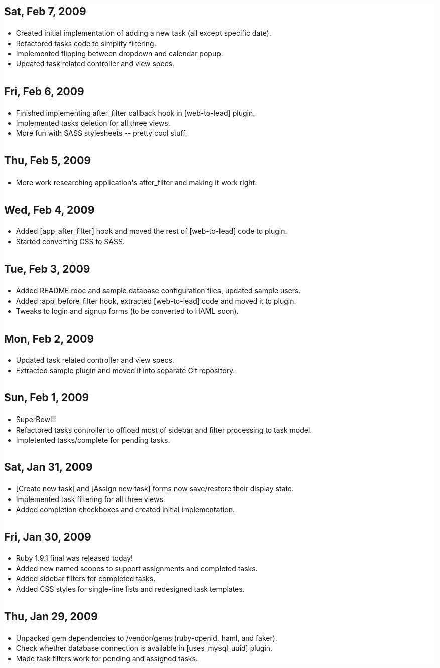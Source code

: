 Sat, Feb 7, 2009
---------------------------------------------------------------------
- Created initial implementation of adding a new task (all except specific date).
- Refactored tasks code to simplify filtering.
- Implemented flipping between dropdown and calendar popup.
- Updated task related controller and view specs.

Fri, Feb 6, 2009
---------------------------------------------------------------------
- Finished implementing after_filter callback hook in [web-to-lead] plugin.
- Implemented tasks deletion for all three views.
- More fun with SASS stylesheets -- pretty cool stuff.

Thu, Feb 5, 2009
---------------------------------------------------------------------
- More work researching application's after_filter and making it work right.

Wed, Feb 4, 2009
---------------------------------------------------------------------
- Added [app_after_filter] hook and moved the rest of [web-to-lead] code to plugin.
- Started converting CSS to SASS.

Tue, Feb 3, 2009
---------------------------------------------------------------------
- Added README.rdoc and sample database configuration files, updated sample users.
- Added :app_before_filter hook, extracted [web-to-lead] code and moved it to plugin.
- Tweaks to login and signup forms (to be converted to HAML soon).

Mon, Feb 2, 2009
---------------------------------------------------------------------
- Updated task related controller and view specs.
- Extracted sample plugin and moved it into separate Git repository.

Sun, Feb 1, 2009
---------------------------------------------------------------------
- SuperBowl!!
- Refactored tasks controller to offload most of sidebar and filter processing to task model.
- Impletented tasks/complete for pending tasks.

Sat, Jan 31, 2009
---------------------------------------------------------------------
- [Create new task] and [Assign new task] forms now save/restore their display state.
- Implemented task filtering for all three views.
- Added completion checkboxes and created initial implementation.

Fri, Jan 30, 2009
---------------------------------------------------------------------
- Ruby 1.9.1 final was released today!
- Added new named scopes to support assignments and completed tasks.
- Added sidebar filters for completed tasks.
- Added CSS styles for single-line lists and redesigned task templates.

Thu, Jan 29, 2009
---------------------------------------------------------------------
- Unpacked gem dependencies to /vendor/gems (ruby-openid, haml, and faker).
- Check whether database connection is available in [uses_mysql_uuid] plugin.
- Made task filters work for pending and assigned tasks.
